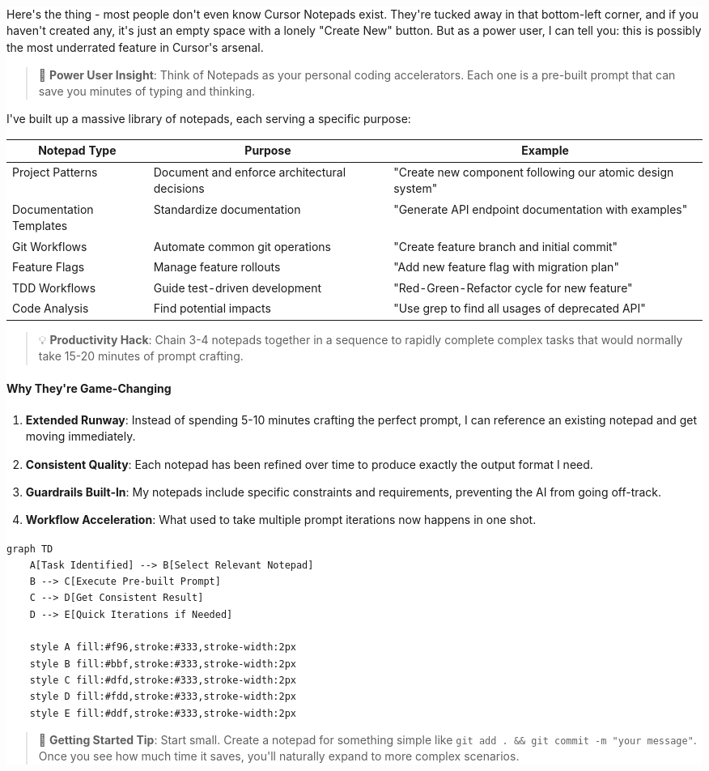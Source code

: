 Here's the thing - most people don't even know Cursor Notepads exist. They're tucked away in that bottom-left corner, and if you haven't created any, it's just an empty space with a lonely "Create New" button. But as a power user, I can tell you: this is possibly the most underrated feature in Cursor's arsenal.

> 🚀 **Power User Insight**: Think of Notepads as your personal coding accelerators. Each one is a pre-built prompt that can save you minutes of typing and thinking.

I've built up a massive library of notepads, each serving a specific purpose:

| Notepad Type | Purpose | Example |
|--------------|---------|----------|
| Project Patterns | Document and enforce architectural decisions | "Create new component following our atomic design system" |
| Documentation Templates | Standardize documentation | "Generate API endpoint documentation with examples" |
| Git Workflows | Automate common git operations | "Create feature branch and initial commit" |
| Feature Flags | Manage feature rollouts | "Add new feature flag with migration plan" |
| TDD Workflows | Guide test-driven development | "Red-Green-Refactor cycle for new feature" |
| Code Analysis | Find potential impacts | "Use grep to find all usages of deprecated API" |

> 💡 **Productivity Hack**: Chain 3-4 notepads together in a sequence to rapidly complete complex tasks that would normally take 15-20 minutes of prompt crafting.

#### Why They're Game-Changing

1. **Extended Runway**: Instead of spending 5-10 minutes crafting the perfect prompt, I can reference an existing notepad and get moving immediately.

2. **Consistent Quality**: Each notepad has been refined over time to produce exactly the output format I need.

3. **Guardrails Built-In**: My notepads include specific constraints and requirements, preventing the AI from going off-track.

4. **Workflow Acceleration**: What used to take multiple prompt iterations now happens in one shot.

```mermaid
graph TD
    A[Task Identified] --> B[Select Relevant Notepad]
    B --> C[Execute Pre-built Prompt]
    C --> D[Get Consistent Result]
    D --> E[Quick Iterations if Needed]
    
    style A fill:#f96,stroke:#333,stroke-width:2px
    style B fill:#bbf,stroke:#333,stroke-width:2px
    style C fill:#dfd,stroke:#333,stroke-width:2px
    style D fill:#fdd,stroke:#333,stroke-width:2px
    style E fill:#ddf,stroke:#333,stroke-width:2px
```

> 🎯 **Getting Started Tip**: Start small. Create a notepad for something simple like `git add . && git commit -m "your message"`. Once you see how much time it saves, you'll naturally expand to more complex scenarios.
